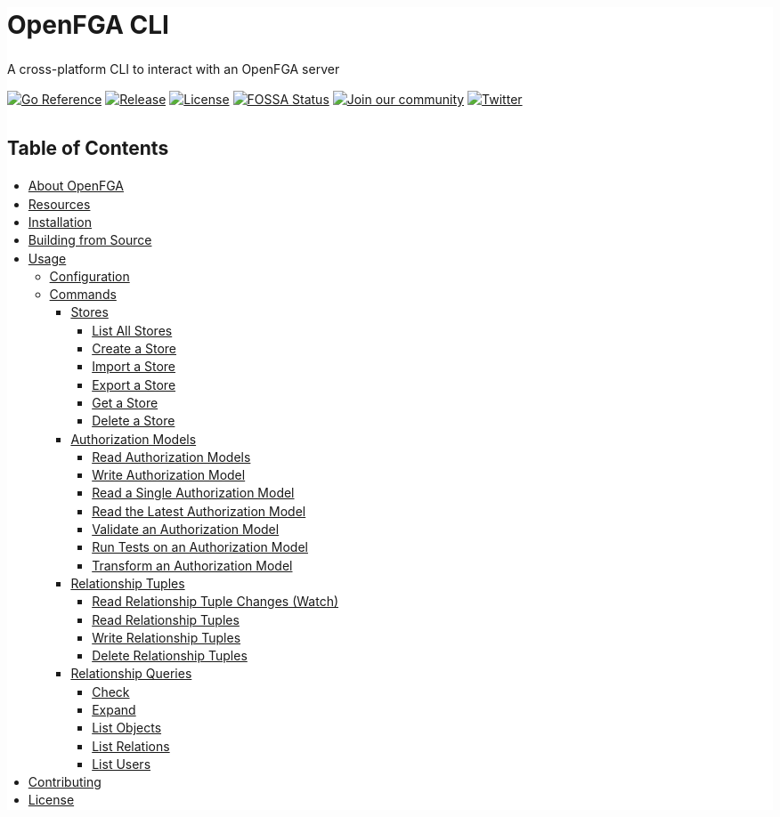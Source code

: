 # OpenFGA CLI

A cross-platform CLI to interact with an OpenFGA server

[![Go Reference](https://pkg.go.dev/badge/github.com/openfga/cli.svg)](https://pkg.go.dev/github.com/openfga/cli)
[![Release](https://img.shields.io/github/v/release/openfga/cli?sort=semver&color=green)](https://github.com/openfga/cli/releases)
[![License](https://img.shields.io/badge/License-Apache_2.0-blue.svg)](./LICENSE)
[![FOSSA Status](https://app.fossa.com/api/projects/git%2Bgithub.com%2Fopenfga%2Fcli.svg?type=shield)](https://app.fossa.com/projects/git%2Bgithub.com%2Fopenfga%2Fcli?ref=badge_shield)
[![Join our community](https://img.shields.io/badge/slack-cncf_%23openfga-40abb8.svg?logo=slack)](https://openfga.dev/community)
[![Twitter](https://img.shields.io/twitter/follow/openfga?color=%23179CF0&logo=twitter&style=flat-square "@openfga on Twitter")](https://twitter.com/openfga)

## Table of Contents
- [About OpenFGA](#about)
- [Resources](#resources)
- [Installation](#installation)
- [Building from Source](#building-from-source)
- [Usage](#usage)
  - [Configuration](#configuration)
  - [Commands](#commands)
    - [Stores](#stores)
      - [List All Stores](#list-stores)
      - [Create a Store](#create-store)
      - [Import a Store](#import-store)
      - [Export a Store](#export-store)
      - [Get a Store](#get-store)
      - [Delete a Store](#delete-store)
    - [Authorization Models](#authorization-models)
      - [Read Authorization Models](#read-authorization-models)
      - [Write Authorization Model](#write-authorization-model)
      - [Read a Single Authorization Model](#read-a-single-authorization-model)
      - [Read the Latest Authorization Model](#read-the-latest-authorization-model)
      - [Validate an Authorization Model](#validate-an-authorization-model)
      - [Run Tests on an Authorization Model](#run-tests-on-an-authorization-model)
      - [Transform an Authorization Model](#transform-an-authorization-model)
    - [Relationship Tuples](#relationship-tuples)
      - [Read Relationship Tuple Changes (Watch)](#read-relationship-tuple-changes-watch)
      - [Read Relationship Tuples](#read-relationship-tuples)
      - [Write Relationship Tuples](#write-relationship-tuples)
      - [Delete Relationship Tuples](#delete-relationship-tuples)
    - [Relationship Queries](#relationship-queries)
      - [Check](#check)
      - [Expand](#expand)
      - [List Objects](#list-objects)
      - [List Relations](#list-relations)
      - [List Users](#list-users)
- [Contributing](#contributing)
- [License](#license)
